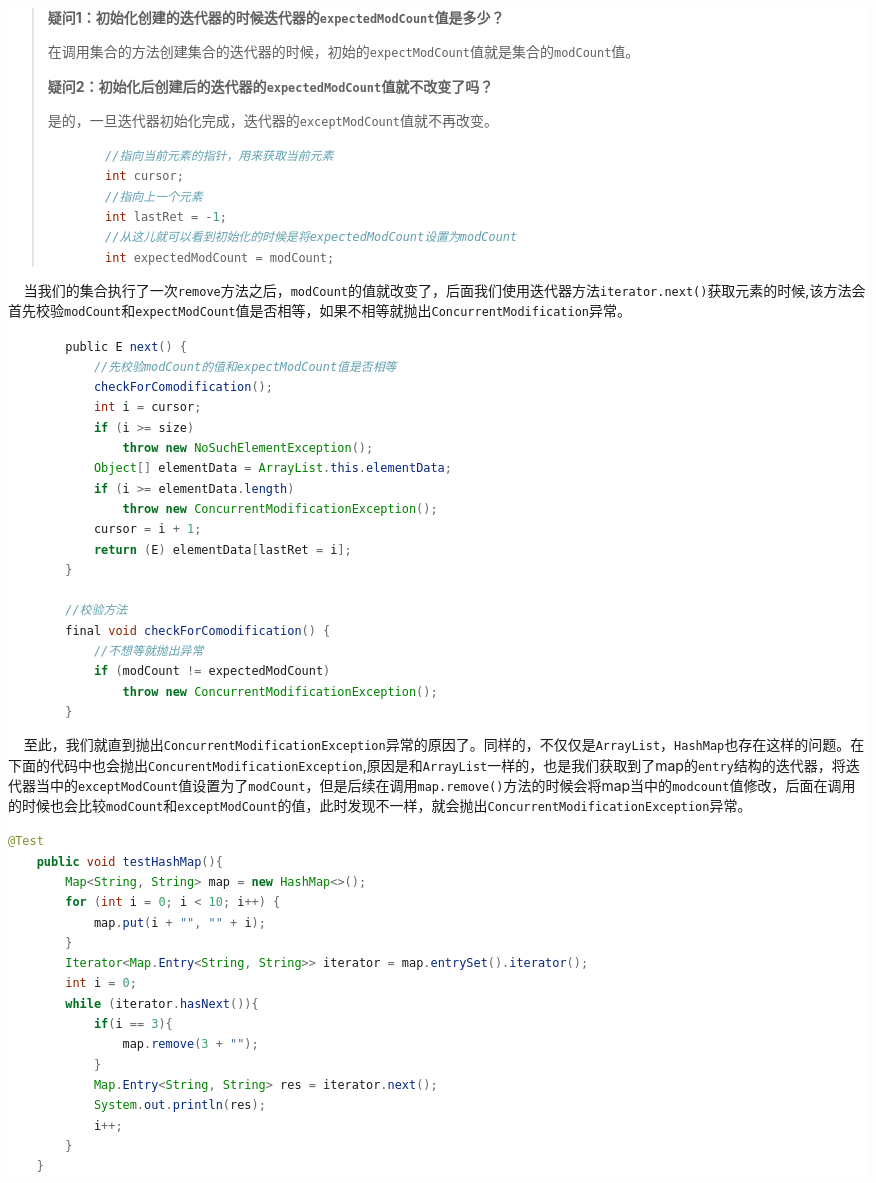 > **疑问1：初始化创建的迭代器的时候迭代器的`expectedModCount`值是多少？**
> 
> 在调用集合的方法创建集合的迭代器的时候，初始的`expectModCount`值就是集合的`modCount`值。
> 
> **疑问2：初始化后创建后的迭代器的`expectedModCount`值就不改变了吗？**
> 
> 是的，一旦迭代器初始化完成，迭代器的`exceptModCount`值就不再改变。
> 
> ```java
>         //指向当前元素的指针，用来获取当前元素
>         int cursor;       
>         //指向上一个元素
>         int lastRet = -1; 
>         //从这儿就可以看到初始化的时候是将expectedModCount设置为modCount
>         int expectedModCount = modCount;
> ```

    当我们的集合执行了一次`remove`方法之后，`modCount`的值就改变了，后面我们使用迭代器方法`iterator.next()`获取元素的时候,该方法会首先校验`modCount`和`expectModCount`值是否相等，如果不相等就抛出`ConcurrentModification`异常。

```java
        public E next() {
            //先校验modCount的值和expectModCount值是否相等
            checkForComodification();
            int i = cursor;
            if (i >= size)
                throw new NoSuchElementException();
            Object[] elementData = ArrayList.this.elementData;
            if (i >= elementData.length)
                throw new ConcurrentModificationException();
            cursor = i + 1;
            return (E) elementData[lastRet = i];
        }

        //校验方法
        final void checkForComodification() {
            //不想等就抛出异常
            if (modCount != expectedModCount)
                throw new ConcurrentModificationException();
        }
```

    至此，我们就直到抛出`ConcurrentModificationException`异常的原因了。同样的，不仅仅是`ArrayList`，`HashMap`也存在这样的问题。在下面的代码中也会抛出`ConcurentModificationException`,原因是和`ArrayList`一样的，也是我们获取到了map的`entry`结构的迭代器，将迭代器当中的`exceptModCount`值设置为了`modCount`，但是后续在调用`map.remove()`方法的时候会将map当中的`modcount`值修改，后面在调用的时候也会比较`modCount`和`exceptModCount`的值，此时发现不一样，就会抛出`ConcurrentModificationException`异常。

```java
@Test
    public void testHashMap(){
        Map<String, String> map = new HashMap<>();
        for (int i = 0; i < 10; i++) {
            map.put(i + "", "" + i);
        }
        Iterator<Map.Entry<String, String>> iterator = map.entrySet().iterator();
        int i = 0;
        while (iterator.hasNext()){
            if(i == 3){
                map.remove(3 + "");
            }
            Map.Entry<String, String> res = iterator.next();
            System.out.println(res);
            i++;
        }
    }
```

